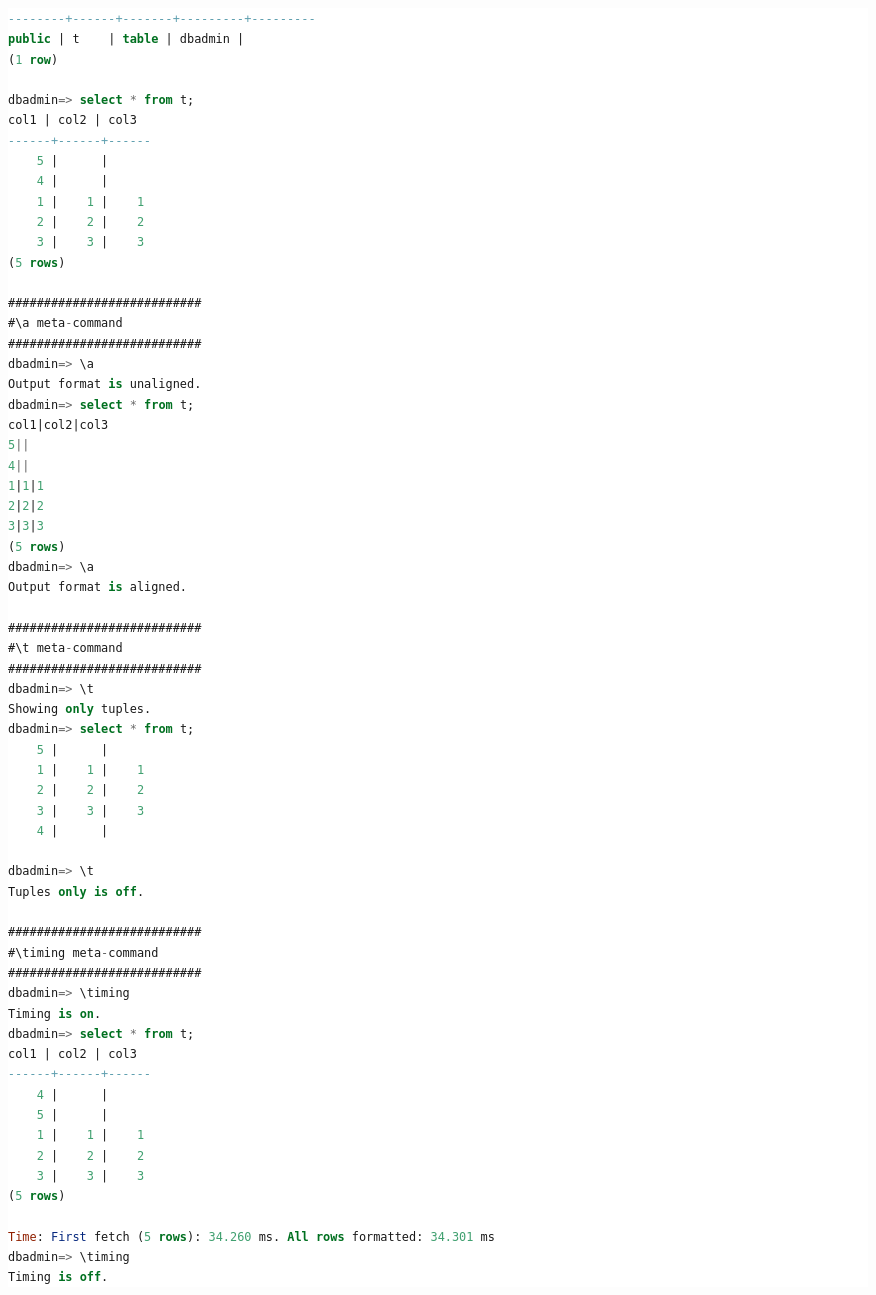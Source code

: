 ```sql
--------+------+-------+---------+---------
public | t    | table | dbadmin |
(1 row)

dbadmin=> select * from t;
col1 | col2 | col3
------+------+------
    5 |      |
    4 |      |
    1 |    1 |    1
    2 |    2 |    2
    3 |    3 |    3
(5 rows)

###########################
#\a meta-command
###########################
dbadmin=> \a
Output format is unaligned.
dbadmin=> select * from t;
col1|col2|col3
5||
4||
1|1|1
2|2|2
3|3|3
(5 rows)
dbadmin=> \a
Output format is aligned.

###########################
#\t meta-command
###########################
dbadmin=> \t
Showing only tuples.
dbadmin=> select * from t;
    5 |      |
    1 |    1 |    1
    2 |    2 |    2
    3 |    3 |    3
    4 |      |

dbadmin=> \t
Tuples only is off.

###########################
#\timing meta-command
###########################
dbadmin=> \timing
Timing is on.
dbadmin=> select * from t;
col1 | col2 | col3
------+------+------
    4 |      |
    5 |      |
    1 |    1 |    1
    2 |    2 |    2
    3 |    3 |    3
(5 rows)

Time: First fetch (5 rows): 34.260 ms. All rows formatted: 34.301 ms
dbadmin=> \timing
Timing is off.
```